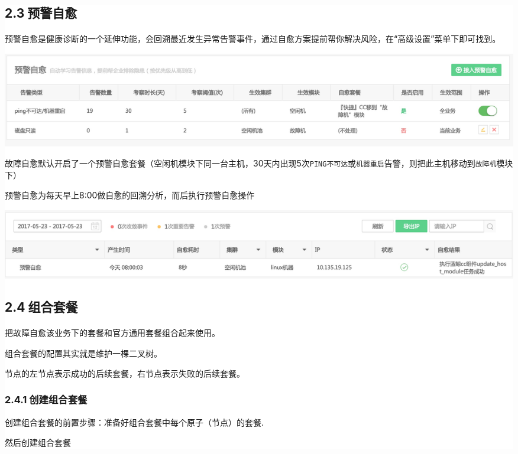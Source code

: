 
## 2.3 预警自愈

预警自愈是健康诊断的一个延伸功能，会回溯最近发生异常告警事件，通过自愈方案提前帮你解决风险，在“高级设置”菜单下即可找到。

![接入预警自愈](../resource/img/usecase/14955236702912.jpg)


故障自愈默认开启了一个预警自愈套餐（空闲机模块下同一台主机，30天内出现5次`PING不可达`或`机器重启`告警，则把此主机移动到`故障机`模块下）

预警自愈为每天早上8:00做自愈的回溯分析，而后执行预警自愈操作

![预警自愈执行历史](../resource/img/usecase/14955091745764.jpg)




## 2.4 组合套餐

把故障自愈该业务下的套餐和官方通用套餐组合起来使用。

组合套餐的配置其实就是维护一棵二叉树。

节点的左节点表示成功的后续套餐，右节点表示失败的后续套餐。


### 2.4.1 创建组合套餐

创建组合套餐的前置步骤：准备好组合套餐中每个原子（节点）的套餐.

然后创建组合套餐 
